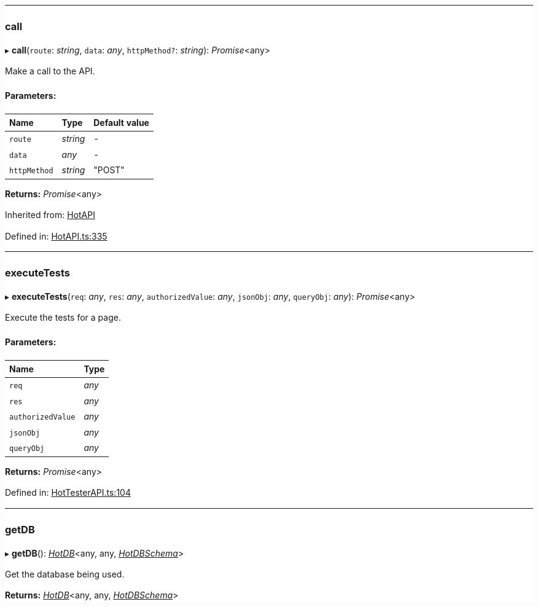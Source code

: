 ___

### call

▸ **call**(`route`: *string*, `data`: *any*, `httpMethod?`: *string*): *Promise*<any\>

Make a call to the API.

#### Parameters:

Name | Type | Default value |
:------ | :------ | :------ |
`route` | *string* | - |
`data` | *any* | - |
`httpMethod` | *string* | "POST" |

**Returns:** *Promise*<any\>

Inherited from: [HotAPI](hotapi.hotapi-1.md)

Defined in: [HotAPI.ts:335](https://github.com/OurFreeLight/HotPreprocessor/blob/3f45061/src/HotAPI.ts#L335)

___

### executeTests

▸ **executeTests**(`req`: *any*, `res`: *any*, `authorizedValue`: *any*, `jsonObj`: *any*, `queryObj`: *any*): *Promise*<any\>

Execute the tests for a page.

#### Parameters:

Name | Type |
:------ | :------ |
`req` | *any* |
`res` | *any* |
`authorizedValue` | *any* |
`jsonObj` | *any* |
`queryObj` | *any* |

**Returns:** *Promise*<any\>

Defined in: [HotTesterAPI.ts:104](https://github.com/OurFreeLight/HotPreprocessor/blob/3f45061/src/HotTesterAPI.ts#L104)

___

### getDB

▸ **getDB**(): [*HotDB*](hotdb.hotdb-1.md)<any, any, [*HotDBSchema*](schemas_hotdbschema.hotdbschema.md)\>

Get the database being used.

**Returns:** [*HotDB*](hotdb.hotdb-1.md)<any, any, [*HotDBSchema*](schemas_hotdbschema.hotdbschema.md)\>
